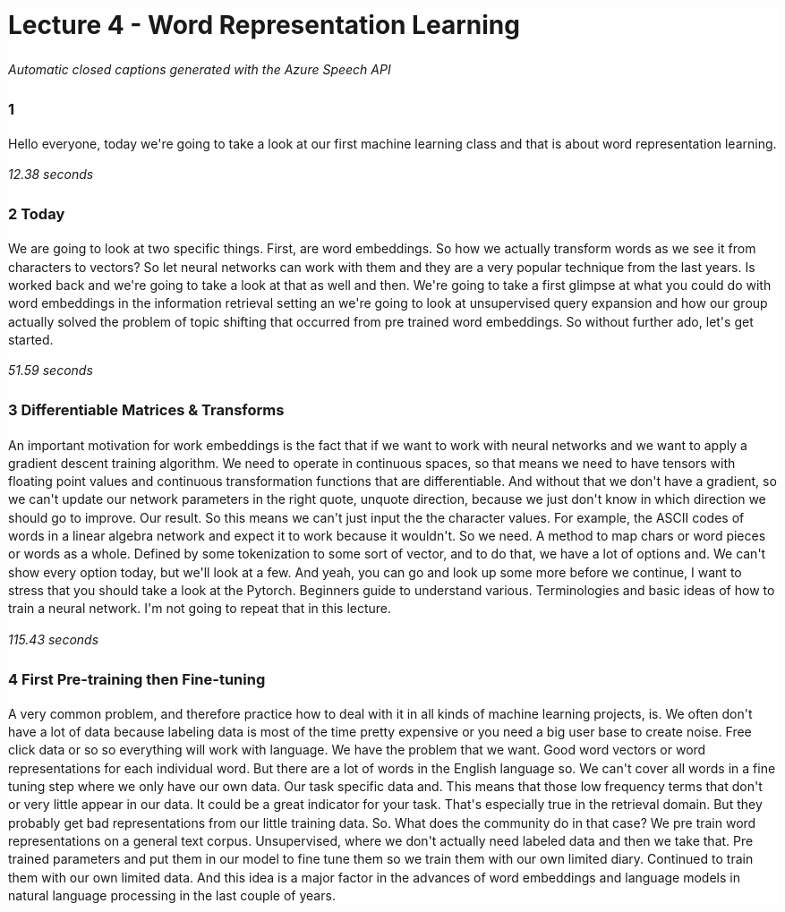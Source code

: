 # Lecture 4 - Word Representation Learning

*Automatic closed captions generated with the Azure Speech API*

### **1** 
Hello everyone, today we're going to take a look at our first machine learning class and that is about word representation learning.  

*12.38 seconds*

### **2** Today 
We are going to look at two specific things. First, are word embeddings. So how we actually transform words as we see it from characters to vectors? So let neural networks can work with them and they are a very popular technique from the last years. Is worked back and we're going to take a look at that as well and then. We're going to take a first glimpse at what you could do with word embeddings in the information retrieval setting an we're going to look at unsupervised query expansion and how our group actually solved the problem of topic shifting that occurred from pre trained word embeddings. So without further ado, let's get started. 

*51.59 seconds*

### **3** Differentiable Matrices & Transforms  
An important motivation for work embeddings is the fact that if we want to work with neural networks and we want to apply a gradient descent training algorithm. We need to operate in continuous spaces, so that means we need to have tensors with floating point values and continuous transformation functions that are differentiable. And without that we don't have a gradient, so we can't update our network parameters in the right quote, unquote direction, because we just don't know in which direction we should go to improve. Our result. So this means we can't just input the the character values. For example, the ASCII codes of words in a linear algebra network and expect it to work because it wouldn't. So we need. A method to map chars or word pieces or words as a whole. Defined by some tokenization to some sort of vector, and to do that, we have a lot of options and. We can't show every option today, but we'll look at a few. And yeah, you can go and look up some more before we continue, I want to stress that you should take a look at the Pytorch. Beginners guide to understand various. Terminologies and basic ideas of how to train a neural network. I'm not going to repeat that in this lecture. 

*115.43 seconds*

### **4** First Pre-training then Fine-tuning  
A very common problem, and therefore practice how to deal with it in all kinds of machine learning projects, is. We often don't have a lot of data because labeling data is most of the time pretty expensive or you need a big user base to create noise. Free click data or so so everything will work with language. We have the problem that we want. Good word vectors or word representations for each individual word. But there are a lot of words in the English language so. We can't cover all words in a fine tuning step where we only have our own data. Our task specific data and. This means that those low frequency terms that don't or very little appear in our data. It could be a great indicator for your task. That's especially true in the retrieval domain. But they probably get bad representations from our little training data. So. What does the community do in that case? We pre train word representations on a general text corpus. Unsupervised, where we don't actually need labeled data and then we take that. Pre trained parameters and put them in our model to fine tune them so we train them with our own limited diary. Continued to train them with our own limited data. And this idea is a major factor in the advances of word embeddings and language models in natural language processing in the last couple of years. 
